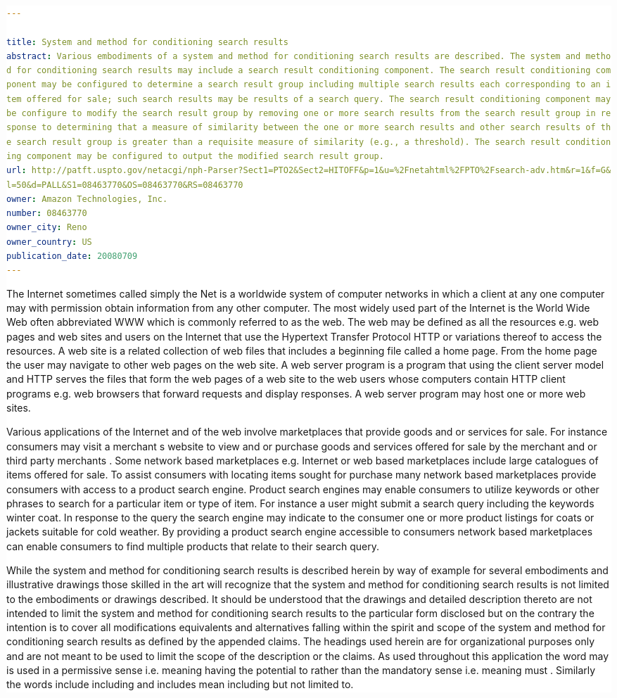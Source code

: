 ```yaml
---

title: System and method for conditioning search results
abstract: Various embodiments of a system and method for conditioning search results are described. The system and method for conditioning search results may include a search result conditioning component. The search result conditioning component may be configured to determine a search result group including multiple search results each corresponding to an item offered for sale; such search results may be results of a search query. The search result conditioning component may be configure to modify the search result group by removing one or more search results from the search result group in response to determining that a measure of similarity between the one or more search results and other search results of the search result group is greater than a requisite measure of similarity (e.g., a threshold). The search result conditioning component may be configured to output the modified search result group.
url: http://patft.uspto.gov/netacgi/nph-Parser?Sect1=PTO2&Sect2=HITOFF&p=1&u=%2Fnetahtml%2FPTO%2Fsearch-adv.htm&r=1&f=G&l=50&d=PALL&S1=08463770&OS=08463770&RS=08463770
owner: Amazon Technologies, Inc.
number: 08463770
owner_city: Reno
owner_country: US
publication_date: 20080709
---
```

The Internet sometimes called simply the Net is a worldwide system of computer networks in which a client at any one computer may with permission obtain information from any other computer. The most widely used part of the Internet is the World Wide Web often abbreviated WWW which is commonly referred to as the web. The web may be defined as all the resources e.g. web pages and web sites and users on the Internet that use the Hypertext Transfer Protocol HTTP or variations thereof to access the resources. A web site is a related collection of web files that includes a beginning file called a home page. From the home page the user may navigate to other web pages on the web site. A web server program is a program that using the client server model and HTTP serves the files that form the web pages of a web site to the web users whose computers contain HTTP client programs e.g. web browsers that forward requests and display responses. A web server program may host one or more web sites.

Various applications of the Internet and of the web involve marketplaces that provide goods and or services for sale. For instance consumers may visit a merchant s website to view and or purchase goods and services offered for sale by the merchant and or third party merchants . Some network based marketplaces e.g. Internet or web based marketplaces include large catalogues of items offered for sale. To assist consumers with locating items sought for purchase many network based marketplaces provide consumers with access to a product search engine. Product search engines may enable consumers to utilize keywords or other phrases to search for a particular item or type of item. For instance a user might submit a search query including the keywords winter coat. In response to the query the search engine may indicate to the consumer one or more product listings for coats or jackets suitable for cold weather. By providing a product search engine accessible to consumers network based marketplaces can enable consumers to find multiple products that relate to their search query.

While the system and method for conditioning search results is described herein by way of example for several embodiments and illustrative drawings those skilled in the art will recognize that the system and method for conditioning search results is not limited to the embodiments or drawings described. It should be understood that the drawings and detailed description thereto are not intended to limit the system and method for conditioning search results to the particular form disclosed but on the contrary the intention is to cover all modifications equivalents and alternatives falling within the spirit and scope of the system and method for conditioning search results as defined by the appended claims. The headings used herein are for organizational purposes only and are not meant to be used to limit the scope of the description or the claims. As used throughout this application the word may is used in a permissive sense i.e. meaning having the potential to rather than the mandatory sense i.e. meaning must . Similarly the words include including and includes mean including but not limited to.
